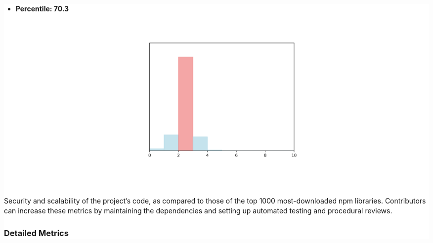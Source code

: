 - **Percentile: 70.3** <center><img src="./images/jwilber_roughViz/code_quality.png" width="50%"></center>

Security and scalability of the project’s code, as compared to those of the top 1000 most-downloaded npm libraries. Contributors can increase these metrics by maintaining the dependencies and setting up automated testing and procedural reviews.

### Detailed Metrics
